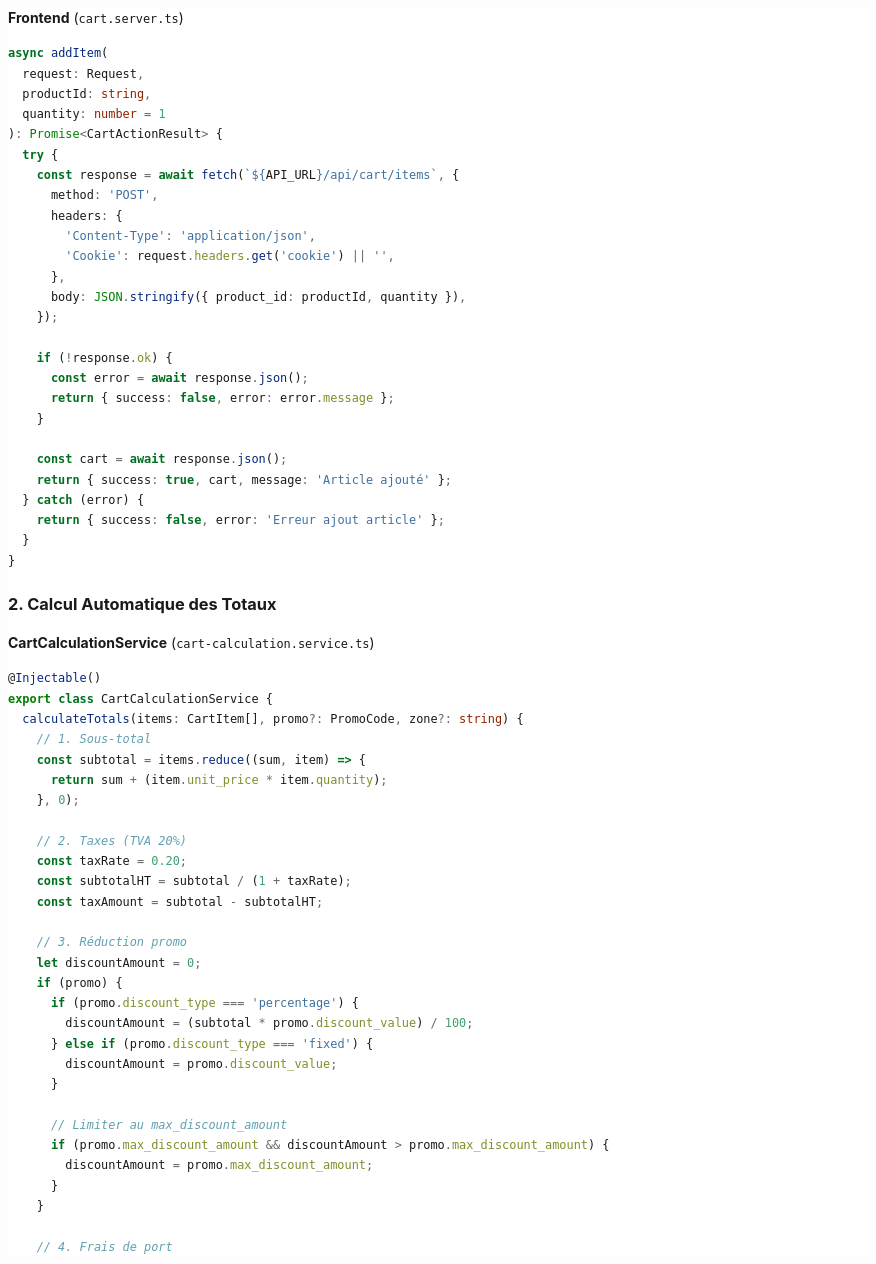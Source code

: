 **Frontend** (`cart.server.ts`)

```typescript
async addItem(
  request: Request,
  productId: string,
  quantity: number = 1
): Promise<CartActionResult> {
  try {
    const response = await fetch(`${API_URL}/api/cart/items`, {
      method: 'POST',
      headers: {
        'Content-Type': 'application/json',
        'Cookie': request.headers.get('cookie') || '',
      },
      body: JSON.stringify({ product_id: productId, quantity }),
    });
    
    if (!response.ok) {
      const error = await response.json();
      return { success: false, error: error.message };
    }
    
    const cart = await response.json();
    return { success: true, cart, message: 'Article ajouté' };
  } catch (error) {
    return { success: false, error: 'Erreur ajout article' };
  }
}
```

### 2. Calcul Automatique des Totaux

**CartCalculationService** (`cart-calculation.service.ts`)

```typescript
@Injectable()
export class CartCalculationService {
  calculateTotals(items: CartItem[], promo?: PromoCode, zone?: string) {
    // 1. Sous-total
    const subtotal = items.reduce((sum, item) => {
      return sum + (item.unit_price * item.quantity);
    }, 0);
    
    // 2. Taxes (TVA 20%)
    const taxRate = 0.20;
    const subtotalHT = subtotal / (1 + taxRate);
    const taxAmount = subtotal - subtotalHT;
    
    // 3. Réduction promo
    let discountAmount = 0;
    if (promo) {
      if (promo.discount_type === 'percentage') {
        discountAmount = (subtotal * promo.discount_value) / 100;
      } else if (promo.discount_type === 'fixed') {
        discountAmount = promo.discount_value;
      }
      
      // Limiter au max_discount_amount
      if (promo.max_discount_amount && discountAmount > promo.max_discount_amount) {
        discountAmount = promo.max_discount_amount;
      }
    }
    
    // 4. Frais de port
```